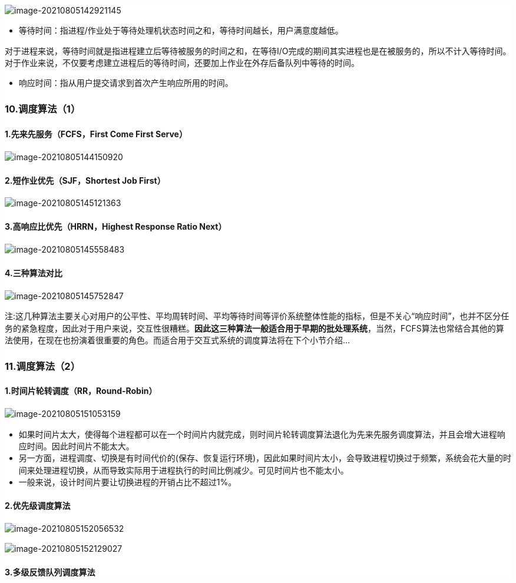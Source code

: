 ![image-20210805142921145](https://typora-dzsq.oss-cn-hangzhou.aliyuncs.com/picgoimages-master/image-20210805142921145.png)



- 等待时间：指进程/作业处于等待处理机状态时间之和，等待时间越长，用户满意度越低。

对于进程来说，等待时间就是指进程建立后等待被服务的时间之和，在等待I/O完成的期间其实进程也是在被服务的，所以不计入等待时间。
对于作业来说，不仅要考虑建立进程后的等待时间，还要加上作业在外存后备队列中等待的时间。

- 响应时间：指从用户提交请求到首次产生响应所用的时间。

### 10.调度算法（1）

#### 1.先来先服务（FCFS，First Come First Serve）

![image-20210805144150920](https://typora-dzsq.oss-cn-hangzhou.aliyuncs.com/picgoimages-master/image-20210805144150920.png)

#### 2.短作业优先（SJF，Shortest Job First）

![image-20210805145121363](https://typora-dzsq.oss-cn-hangzhou.aliyuncs.com/picgoimages-master/image-20210805145121363.png)

#### 3.高响应比优先（HRRN，Highest Response Ratio Next）

![image-20210805145558483](https://typora-dzsq.oss-cn-hangzhou.aliyuncs.com/picgoimages-master/image-20210805145558483.png)

#### 4.三种算法对比

![image-20210805145752847](https://typora-dzsq.oss-cn-hangzhou.aliyuncs.com/picgoimages-master/image-20210805145752847.png)

注:这几种算法主要关心对用户的公平性、平均周转时间、平均等待时间等评价系统整体性能的指标，但是不关心“响应时间”，也并不区分任务的紧急程度，因此对于用户来说，交互性很糟糕。**因此这三种算法一般适合用于早期的批处理系统**，当然，FCFS算法也常结合其他的算法使用，在现在也扮演着很重要的角色。而适合用于交互式系统的调度算法将在下个小节介绍...

### 11.调度算法（2）

#### 1.时间片轮转调度（RR，Round-Robin）

![image-20210805151053159](https://typora-dzsq.oss-cn-hangzhou.aliyuncs.com/picgoimages-master/image-20210805151053159.png)



- 如果时间片太大，使得每个进程都可以在一个时间片内就完成，则时间片轮转调度算法退化为先来先服务调度算法，并且会增大进程响应时间。因此时间片不能太大。
- 另一方面，进程调度、切换是有时间代价的(保存、恢复运行环境)，因此如果时间片太小，会导致进程切换过于频繁，系统会花大量的时间来处理进程切换，从而导致实际用于进程执行的时间比例减少。可见时间片也不能太小。
- 一般来说，设计时间片要让切换进程的开销占比不超过1%。

#### 2.优先级调度算法

![image-20210805152056532](https://typora-dzsq.oss-cn-hangzhou.aliyuncs.com/picgoimages-master/image-20210805152056532.png)

![image-20210805152129027](https://typora-dzsq.oss-cn-hangzhou.aliyuncs.com/picgoimages-master/image-20210805152129027.png)

#### 3.多级反馈队列调度算法

